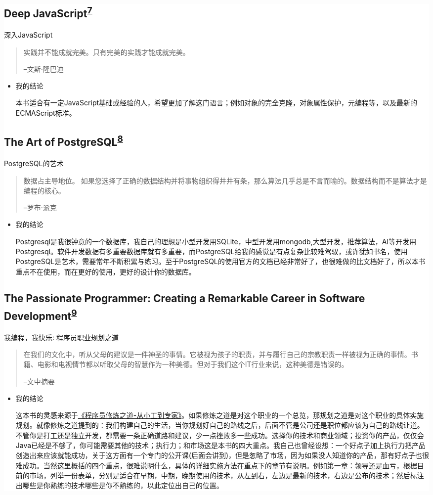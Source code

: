 
<a id="org89fd32e"></a>

## Deep JavaScript<sup><a id="fnr.7" class="footref" href="#fn.7" role="doc-backlink">7</a></sup>

深入JavaScript

> 实践并不能成就完美。只有完美的实践才能成就完美。
> 
> &#x2013;文斯·隆巴迪

-   我的结论
    
    本书适合有一定JavaScript基础或经验的人，希望更加了解这门语言；例如对象的完全克隆，对象属性保护，元编程等，以及最新的ECMAScript标准。


<a id="orgaa33f45"></a>

## The Art of PostgreSQL<sup><a id="fnr.8" class="footref" href="#fn.8" role="doc-backlink">8</a></sup>

PostgreSQL的艺术

> 数据占主导地位。 如果您选择了正确的数据结构并将事物组织得井井有条，那么算法几乎总是不言而喻的。数据结构而不是算法才是编程的核心。
> 
> &#x2013;罗布·派克

-   我的结论
    
    Postgresql是我很钟意的一个数据库，我自己的理想是小型开发用SQLite，中型开发用mongodb,大型开发，推荐算法，AI等开发用Postgresql。软件开发数据有多重要数据库就有多重要，而PostgreSQL给我的感觉是有点复杂比较难驾驭，或许犹如书名，使用PostgreSQL是艺术，需要常年不断积累与练习。至于PostgreSQL的使用官方的文档已经非常好了，也很难做的比文档好了，所以本书重点不在使用，而在更好的使用，更好的设计你的数据库。


<a id="org783de8e"></a>

## The Passionate Programmer: Creating a Remarkable Career in Software Development<sup><a id="fnr.9" class="footref" href="#fn.9" role="doc-backlink">9</a></sup>

我编程，我快乐: 程序员职业规划之道

> 在我们的文化中，听从父母的建议是一件神圣的事情。它被视为孩子的职责，并与履行自己的宗教职责一样被视为正确的事情。书籍、电影和电视情节都以听取父母的智慧作为一种美德。但对于我们这个IT行业来说，这种美德是错误的。
> 
> &#x2013;文中摘要

-   我的结论
    
    这本书的灵感来源于[《程序员修炼之道-从小工到专家》](https://tiglapiles.github.io/article/src/recent_reading.html#orgc607b75)。如果修炼之道是对这个职业的一个总览，那规划之道是对这个职业的具体实施规划。就像修炼之道提到的：我们构建自己的生活，当你规划好自己的路线之后，后面不管是公司还是职位都应该为自己的路线让道。不管你是打工还是独立开发，都需要一条正确道路和建议，少一点挫败多一些成功。选择你的技术和商业领域；投资你的产品，仅仅会Java已经是不够了，你可能需要其他的技术；执行力；和市场这是本书的四大重点。我自己也曾经设想：一个好点子加上执行力把产品创造出来应该就能成功，关于这方面有一个专门的公开课(后面会讲到)，但是怱略了市场，因为如果没人知道你的产品，那有好点子也很难成功。当然这里概括的四个重点，很难说明什么，具体的详细实施方法在重点下的章节有说明。例如第一章：领导还是血亏，根椐目前的市场，列举一份表单，分别是适合在早期，中期，晚期使用的技术，从左到右，左边是最新的技术，右边是公布的技术；然后标注出哪些是你熟练的技术哪些是你不熟练的，以此定位出自己的位置。
